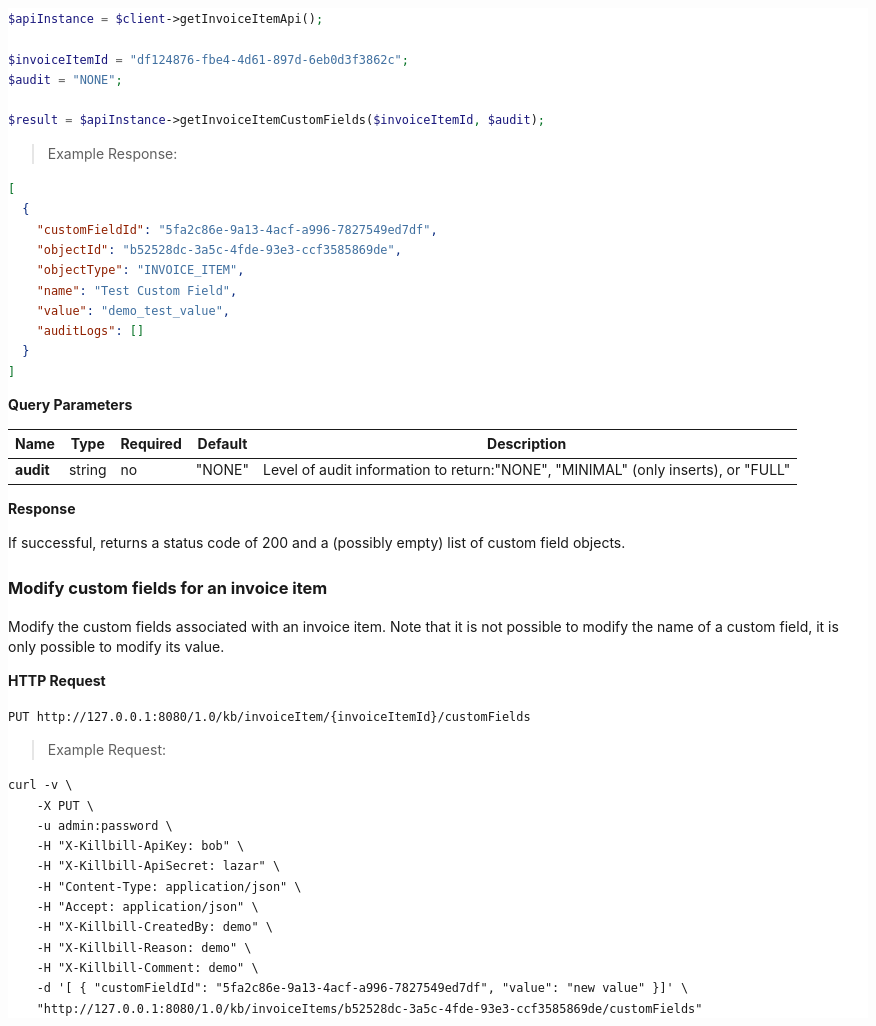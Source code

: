 ````php
$apiInstance = $client->getInvoiceItemApi();

$invoiceItemId = "df124876-fbe4-4d61-897d-6eb0d3f3862c";
$audit = "NONE";

$result = $apiInstance->getInvoiceItemCustomFields($invoiceItemId, $audit);
````

> Example Response:

```json
[
  {
    "customFieldId": "5fa2c86e-9a13-4acf-a996-7827549ed7df",
    "objectId": "b52528dc-3a5c-4fde-93e3-ccf3585869de",
    "objectType": "INVOICE_ITEM",
    "name": "Test Custom Field",
    "value": "demo_test_value",
    "auditLogs": []
  }
]
```

**Query Parameters**

| Name | Type | Required | Default | Description                                                        |
| ---- | -----| -------- | ------- |--------------------------------------------------------------------| 
| **audit** | string | no | "NONE" | Level of audit information to return:"NONE", "MINIMAL" (only inserts), or "FULL" |

**Response**

If successful, returns a status code of 200 and a (possibly empty) list of custom field objects.

### Modify custom fields for an invoice item

Modify the custom fields associated with an invoice item. Note that it is not possible to modify the name of a custom field, it is only possible to modify its value.

**HTTP Request**

`PUT http://127.0.0.1:8080/1.0/kb/invoiceItem/{invoiceItemId}/customFields`


> Example Request:

```shell
curl -v \
    -X PUT \
    -u admin:password \
    -H "X-Killbill-ApiKey: bob" \
    -H "X-Killbill-ApiSecret: lazar" \
    -H "Content-Type: application/json" \
    -H "Accept: application/json" \
    -H "X-Killbill-CreatedBy: demo" \
    -H "X-Killbill-Reason: demo" \
    -H "X-Killbill-Comment: demo" \
    -d '[ { "customFieldId": "5fa2c86e-9a13-4acf-a996-7827549ed7df", "value": "new value" }]' \
    "http://127.0.0.1:8080/1.0/kb/invoiceItems/b52528dc-3a5c-4fde-93e3-ccf3585869de/customFields"   
```
